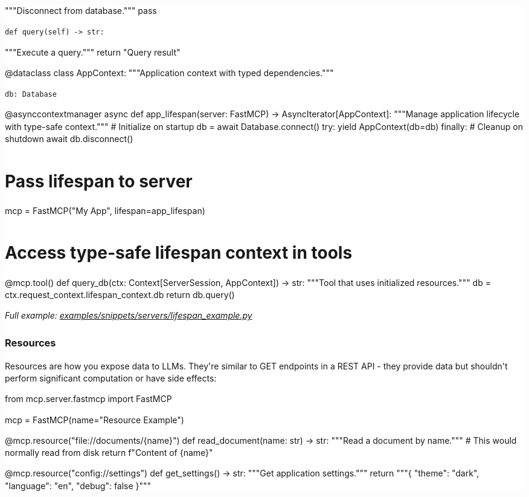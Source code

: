 """Disconnect from database."""
pass

    def query(self) -> str:

"""Execute a query."""
return "Query result"

@dataclass
class AppContext:
"""Application context with typed dependencies."""

    db: Database

@asynccontextmanager
async def app_lifespan(server: FastMCP) -> AsyncIterator[AppContext]:
"""Manage application lifecycle with type-safe context.""" # Initialize on startup
db = await Database.connect()
try:
yield AppContext(db=db)
finally: # Cleanup on shutdown
await db.disconnect()

# Pass lifespan to server

mcp = FastMCP("My App", lifespan=app_lifespan)

# Access type-safe lifespan context in tools

@mcp.tool()
def query_db(ctx: Context[ServerSession, AppContext]) -> str:
"""Tool that uses initialized resources."""
db = ctx.request_context.lifespan_context.db
return db.query()

_Full example: [examples/snippets/servers/lifespan_example.py](https://github.com/modelcontextprotocol/python-sdk/blob/main/examples/snippets/servers/lifespan_example.py)_

### Resources

Resources are how you expose data to LLMs. They're similar to GET endpoints in a REST API - they provide data but shouldn't perform significant computation or have side effects:

from mcp.server.fastmcp import FastMCP

mcp = FastMCP(name="Resource Example")

@mcp.resource("file://documents/{name}")
def read_document(name: str) -> str:
"""Read a document by name.""" # This would normally read from disk
return f"Content of {name}"

@mcp.resource("config://settings")
def get_settings() -> str:
"""Get application settings."""
return """{
"theme": "dark",
"language": "en",
"debug": false
}"""
